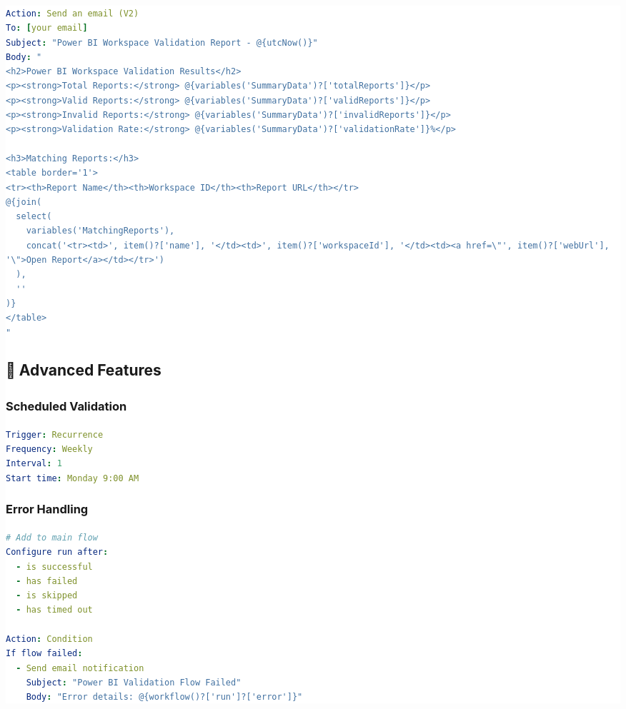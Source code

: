 ```yaml
Action: Send an email (V2)
To: [your email]
Subject: "Power BI Workspace Validation Report - @{utcNow()}"
Body: "
<h2>Power BI Workspace Validation Results</h2>
<p><strong>Total Reports:</strong> @{variables('SummaryData')?['totalReports']}</p>
<p><strong>Valid Reports:</strong> @{variables('SummaryData')?['validReports']}</p>
<p><strong>Invalid Reports:</strong> @{variables('SummaryData')?['invalidReports']}</p>
<p><strong>Validation Rate:</strong> @{variables('SummaryData')?['validationRate']}%</p>

<h3>Matching Reports:</h3>
<table border='1'>
<tr><th>Report Name</th><th>Workspace ID</th><th>Report URL</th></tr>
@{join(
  select(
    variables('MatchingReports'),
    concat('<tr><td>', item()?['name'], '</td><td>', item()?['workspaceId'], '</td><td><a href=\"', item()?['webUrl'], '\">Open Report</a></td></tr>')
  ),
  ''
)}
</table>
"
```

## 🔄 Advanced Features

### Scheduled Validation

```yaml
Trigger: Recurrence
Frequency: Weekly
Interval: 1
Start time: Monday 9:00 AM
```

### Error Handling

```yaml
# Add to main flow
Configure run after: 
  - is successful
  - has failed
  - is skipped
  - has timed out

Action: Condition
If flow failed:
  - Send email notification
    Subject: "Power BI Validation Flow Failed"
    Body: "Error details: @{workflow()?['run']?['error']}"
```
